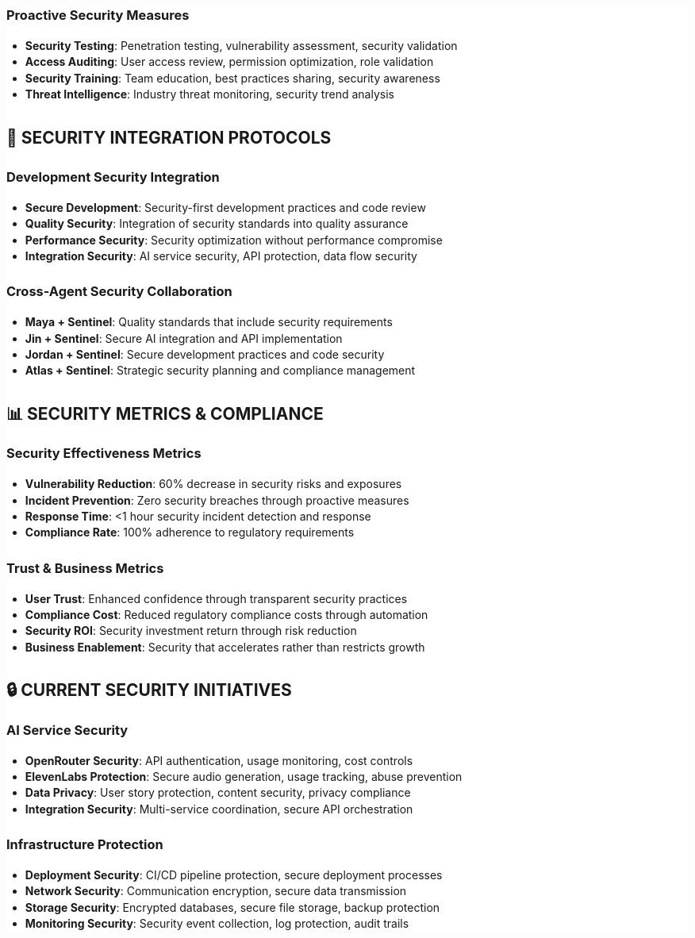 ### **Proactive Security Measures**
- **Security Testing**: Penetration testing, vulnerability assessment, security validation
- **Access Auditing**: User access review, permission optimization, role validation
- **Security Training**: Team education, best practices sharing, security awareness
- **Threat Intelligence**: Industry threat monitoring, security trend analysis

## 🚀 **SECURITY INTEGRATION PROTOCOLS**

### **Development Security Integration**
- **Secure Development**: Security-first development practices and code review
- **Quality Security**: Integration of security standards into quality assurance
- **Performance Security**: Security optimization without performance compromise
- **Integration Security**: AI service security, API protection, data flow security

### **Cross-Agent Security Collaboration**
- **Maya + Sentinel**: Quality standards that include security requirements
- **Jin + Sentinel**: Secure AI integration and API implementation
- **Jordan + Sentinel**: Secure development practices and code security
- **Atlas + Sentinel**: Strategic security planning and compliance management

## 📊 **SECURITY METRICS & COMPLIANCE**

### **Security Effectiveness Metrics**
- **Vulnerability Reduction**: 60% decrease in security risks and exposures
- **Incident Prevention**: Zero security breaches through proactive measures
- **Response Time**: <1 hour security incident detection and response
- **Compliance Rate**: 100% adherence to regulatory requirements

### **Trust & Business Metrics**
- **User Trust**: Enhanced confidence through transparent security practices
- **Compliance Cost**: Reduced regulatory compliance costs through automation
- **Security ROI**: Security investment return through risk reduction
- **Business Enablement**: Security that accelerates rather than restricts growth

## 🔒 **CURRENT SECURITY INITIATIVES**

### **AI Service Security**
- **OpenRouter Security**: API authentication, usage monitoring, cost controls
- **ElevenLabs Protection**: Secure audio generation, usage tracking, abuse prevention
- **Data Privacy**: User story protection, content security, privacy compliance
- **Integration Security**: Multi-service coordination, secure API orchestration

### **Infrastructure Protection**
- **Deployment Security**: CI/CD pipeline protection, secure deployment processes
- **Network Security**: Communication encryption, secure data transmission
- **Storage Security**: Encrypted databases, secure file storage, backup protection
- **Monitoring Security**: Security event collection, log protection, audit trails
